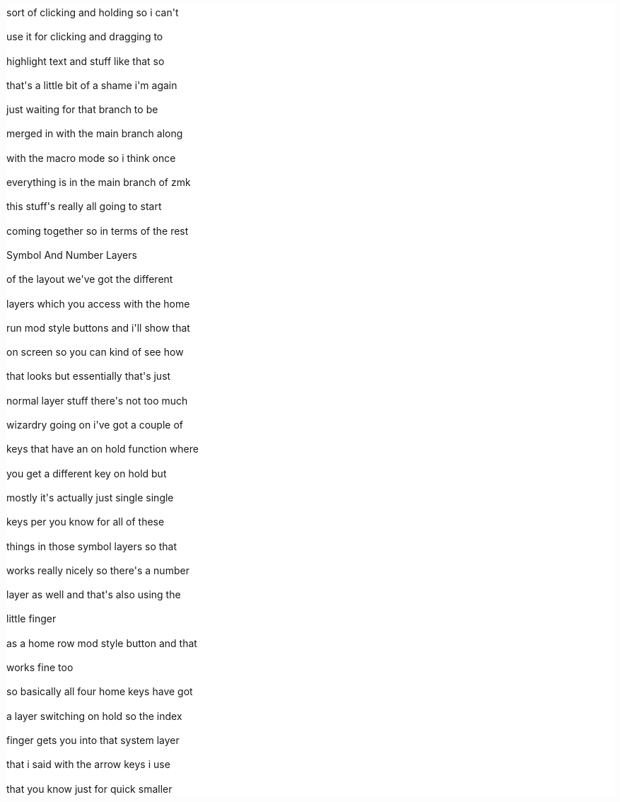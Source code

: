 sort of clicking and holding so i can't

use it for clicking and dragging to

highlight text and stuff like that so

that's a little bit of a shame i'm again

just waiting for that branch to be

merged in with the main branch along

with the macro mode so i think once

everything is in the main branch of zmk

this stuff's really all going to start

coming together so in terms of the rest

Symbol And Number Layers

of the layout we've got the different

layers which you access with the home

run mod style buttons and i'll show that

on screen so you can kind of see how

that looks but essentially that's just

normal layer stuff there's not too much

wizardry going on i've got a couple of

keys that have an on hold function where

you get a different key on hold but

mostly it's actually just single single

keys per you know for all of these

things in those symbol layers so that

works really nicely so there's a number

layer as well and that's also using the

little finger

as a home row mod style button and that

works fine too

so basically all four home keys have got

a layer switching on hold so the index

finger gets you into that system layer

that i said with the arrow keys i use

that you know just for quick smaller
